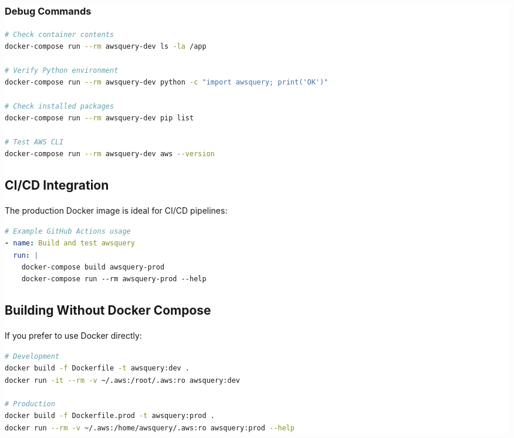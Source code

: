 ### Debug Commands

```bash
# Check container contents
docker-compose run --rm awsquery-dev ls -la /app

# Verify Python environment
docker-compose run --rm awsquery-dev python -c "import awsquery; print('OK')"

# Check installed packages
docker-compose run --rm awsquery-dev pip list

# Test AWS CLI
docker-compose run --rm awsquery-dev aws --version
```

## CI/CD Integration

The production Docker image is ideal for CI/CD pipelines:

```yaml
# Example GitHub Actions usage
- name: Build and test awsquery
  run: |
    docker-compose build awsquery-prod
    docker-compose run --rm awsquery-prod --help
```

## Building Without Docker Compose

If you prefer to use Docker directly:

```bash
# Development
docker build -f Dockerfile -t awsquery:dev .
docker run -it --rm -v ~/.aws:/root/.aws:ro awsquery:dev

# Production  
docker build -f Dockerfile.prod -t awsquery:prod .
docker run --rm -v ~/.aws:/home/awsquery/.aws:ro awsquery:prod --help
```